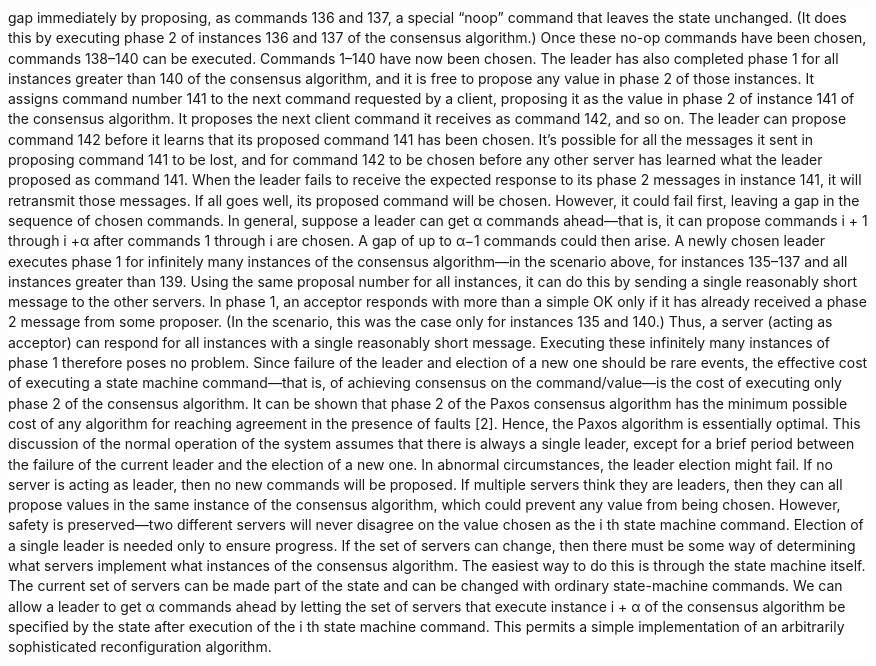 gap immediately by proposing, as commands 136 and 137, a special “noop” command that leaves the state unchanged. (It does this by executing
phase 2 of instances 136 and 137 of the consensus algorithm.) Once these
no-op commands have been chosen, commands 138–140 can be executed.
Commands 1–140 have now been chosen. The leader has also completed
phase 1 for all instances greater than 140 of the consensus algorithm, and it
is free to propose any value in phase 2 of those instances. It assigns command
number 141 to the next command requested by a client, proposing it as the
value in phase 2 of instance 141 of the consensus algorithm. It proposes the
next client command it receives as command 142, and so on.
The leader can propose command 142 before it learns that its proposed
command 141 has been chosen. It’s possible for all the messages it sent
in proposing command 141 to be lost, and for command 142 to be chosen
before any other server has learned what the leader proposed as command
141. When the leader fails to receive the expected response to its phase 2
messages in instance 141, it will retransmit those messages. If all goes well,
its proposed command will be chosen. However, it could fail first, leaving a
gap in the sequence of chosen commands. In general, suppose a leader can
get α commands ahead—that is, it can propose commands i + 1 through
i +α after commands 1 through i are chosen. A gap of up to α−1 commands
could then arise.
A newly chosen leader executes phase 1 for infinitely many instances
of the consensus algorithm—in the scenario above, for instances 135–137
and all instances greater than 139. Using the same proposal number for
all instances, it can do this by sending a single reasonably short message
to the other servers. In phase 1, an acceptor responds with more than a
simple OK only if it has already received a phase 2 message from some
proposer. (In the scenario, this was the case only for instances 135 and
140.) Thus, a server (acting as acceptor) can respond for all instances with
a single reasonably short message. Executing these infinitely many instances
of phase 1 therefore poses no problem.
Since failure of the leader and election of a new one should be rare
events, the effective cost of executing a state machine command—that is, of
achieving consensus on the command/value—is the cost of executing only
phase 2 of the consensus algorithm. It can be shown that phase 2 of the
Paxos consensus algorithm has the minimum possible cost of any algorithm
for reaching agreement in the presence of faults [2]. Hence, the Paxos algorithm is essentially optimal.
This discussion of the normal operation of the system assumes that there
is always a single leader, except for a brief period between the failure of the
current leader and the election of a new one. In abnormal circumstances,
the leader election might fail. If no server is acting as leader, then no new
commands will be proposed. If multiple servers think they are leaders, then
they can all propose values in the same instance of the consensus algorithm, which could prevent any value from being chosen. However, safety is
preserved—two different servers will never disagree on the value chosen as
the i
th state machine command. Election of a single leader is needed only
to ensure progress.
If the set of servers can change, then there must be some way of determining what servers implement what instances of the consensus algorithm.
The easiest way to do this is through the state machine itself. The current
set of servers can be made part of the state and can be changed with ordinary state-machine commands. We can allow a leader to get α commands
ahead by letting the set of servers that execute instance i + α of the consensus algorithm be specified by the state after execution of the i
th state
machine command. This permits a simple implementation of an arbitrarily
sophisticated reconfiguration algorithm.
